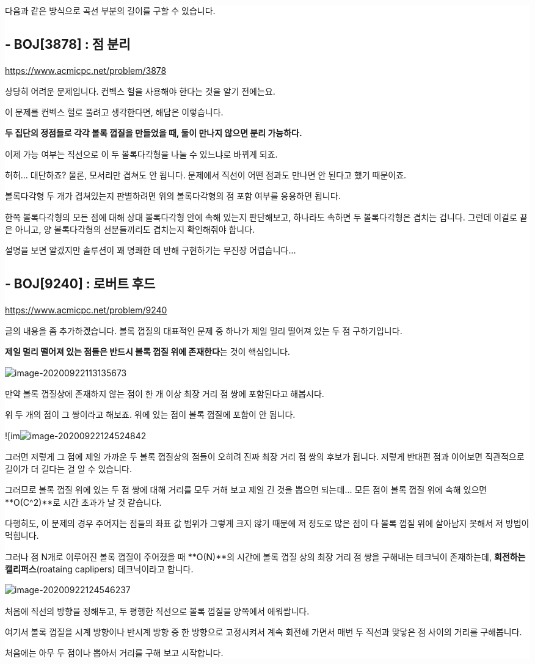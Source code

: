 다음과 같은 방식으로 곡선 부분의 길이를 구할 수 있습니다.

## - BOJ[3878] : 점 분리

https://www.acmicpc.net/problem/3878

상당히 어려운 문제입니다. 컨벡스 헐을 사용해야 한다는 것을 알기 전에는요.

이 문제를 컨벡스 헐로 풀려고 생각한다면, 해답은 이렇습니다.

**두 집단의 정점들로 각각 볼록 껍질을 만들었을 때, 둘이 만나지 않으면 분리 가능하다.**

이제 가능 여부는 직선으로 이 두 볼록다각형을 나눌 수 있느냐로 바뀌게 되죠.

허허... 대단하죠? 물론, 모서리만 겹쳐도 안 됩니다. 문제에서 직선이 어떤 점과도 만나면 안 된다고 했기 때문이죠.

볼록다각형 두 개가 겹쳐있는지 판별하려면 위의 볼록다각형의 점 포함 여부를 응용하면 됩니다.

한쪽 볼록다각형의 모든 점에 대해 상대 볼록다각형 안에 속해 있는지 판단해보고, 하나라도 속하면 두 볼록다각형은 겹치는 겁니다. 그런데 이걸로 끝은 아니고, 양 볼록다각형의 선분들끼리도 겹치는지 확인해줘야 합니다.

설명을 보면 알겠지만 솔루션이 꽤 명쾌한 데 반해 구현하기는 무진장 어렵습니다...

## - BOJ[9240] : 로버트 후드

https://www.acmicpc.net/problem/9240

글의 내용을 좀 추가하겠습니다. 볼록 껍질의 대표적인 문제 중 하나가 제일 멀리 떨어져 있는 두 점 구하기입니다.

**제일 멀리 떨어져 있는 점들은 반드시 볼록 껍질 위에 존재한다**는 것이 핵심입니다.

![image-20200922113135673](https://user-images.githubusercontent.com/58545240/93842905-3b374b80-fcd3-11ea-9278-efffdf93ff41.png)


만약 볼록 껍질상에 존재하지 않는 점이 한 개 이상 최장 거리 점 쌍에 포함된다고 해봅시다.

위 두 개의 점이 그 쌍이라고 해보죠. 위에 있는 점이 볼록 껍질에 포함이 안 됩니다.

![im![image-20200922124524842](https://user-images.githubusercontent.com/58545240/93842915-40949600-fcd3-11ea-84dc-c6dc57ed0146.png)

그러면 저렇게 그 점에 제일 가까운 두 볼록 껍질상의 점들이 오히려 진짜 최장 거리 점 쌍의 후보가 됩니다. 저렇게 반대편 점과 이어보면 직관적으로 길이가 더 길다는 걸 알 수 있습니다.



그러므로 볼록 껍질 위에 있는 두 점 쌍에 대해 거리를 모두 거해 보고 제일 긴 것을 뽑으면 되는데... 모든 점이 볼록 껍질 위에 속해 있으면 **O(C^2)**로 시간 초과가 날 것 같습니다.

다행히도, 이 문제의 경우 주어지는 점들의 좌표 값 범위가 그렇게 크지 않기 때문에 저 정도로 많은 점이 다 볼록 껍질 위에 살아남지 못해서 저 방법이 먹힙니다.

그러나 점 N개로 이루어진 볼록 껍질이 주어졌을 때 **O(N)**의 시간에 볼록 껍질 상의 최장 거리 점 쌍을 구해내는 테크닉이 존재하는데, **회전하는 캘리퍼스**(roataing caplipers) 테크닉이라고 합니다.

![image-20200922124546237](https://user-images.githubusercontent.com/58545240/93842922-44c0b380-fcd3-11ea-8b9d-9ba714935210.png)

처음에 직선의 방향을 정해두고, 두 평행한 직선으로 볼록 껍질을 양쪽에서 에워쌉니다.

여기서 볼록 껍질을 시계 방향이나 반시계 방향 중 한 방향으로 고정시켜서 계속 회전해 가면서 매번 두 직선과 맞닿은 점 사이의 거리를 구해봅니다.

처음에는 아무 두 점이나 뽑아서 거리를 구해 보고 시작합니다.
